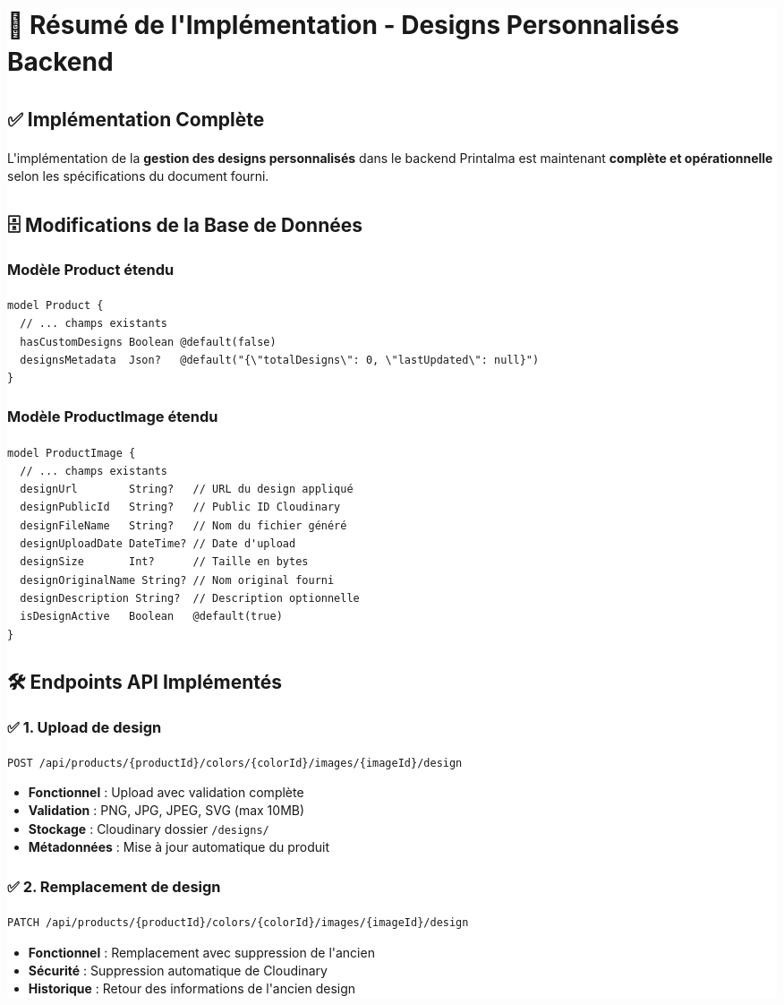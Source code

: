 # 🎨 Résumé de l'Implémentation - Designs Personnalisés Backend

## ✅ Implémentation Complète

L'implémentation de la **gestion des designs personnalisés** dans le backend Printalma est maintenant **complète et opérationnelle** selon les spécifications du document fourni.

## 🗄️ Modifications de la Base de Données

### Modèle Product étendu
```prisma
model Product {
  // ... champs existants
  hasCustomDesigns Boolean @default(false)
  designsMetadata  Json?   @default("{\"totalDesigns\": 0, \"lastUpdated\": null}")
}
```

### Modèle ProductImage étendu
```prisma
model ProductImage {
  // ... champs existants
  designUrl        String?   // URL du design appliqué
  designPublicId   String?   // Public ID Cloudinary
  designFileName   String?   // Nom du fichier généré
  designUploadDate DateTime? // Date d'upload
  designSize       Int?      // Taille en bytes
  designOriginalName String? // Nom original fourni
  designDescription String?  // Description optionnelle
  isDesignActive   Boolean   @default(true)
}
```

## 🛠️ Endpoints API Implémentés

### ✅ 1. Upload de design
```http
POST /api/products/{productId}/colors/{colorId}/images/{imageId}/design
```
- **Fonctionnel** : Upload avec validation complète
- **Validation** : PNG, JPG, JPEG, SVG (max 10MB)
- **Stockage** : Cloudinary dossier `/designs/`
- **Métadonnées** : Mise à jour automatique du produit

### ✅ 2. Remplacement de design
```http
PATCH /api/products/{productId}/colors/{colorId}/images/{imageId}/design
```
- **Fonctionnel** : Remplacement avec suppression de l'ancien
- **Sécurité** : Suppression automatique de Cloudinary
- **Historique** : Retour des informations de l'ancien design
